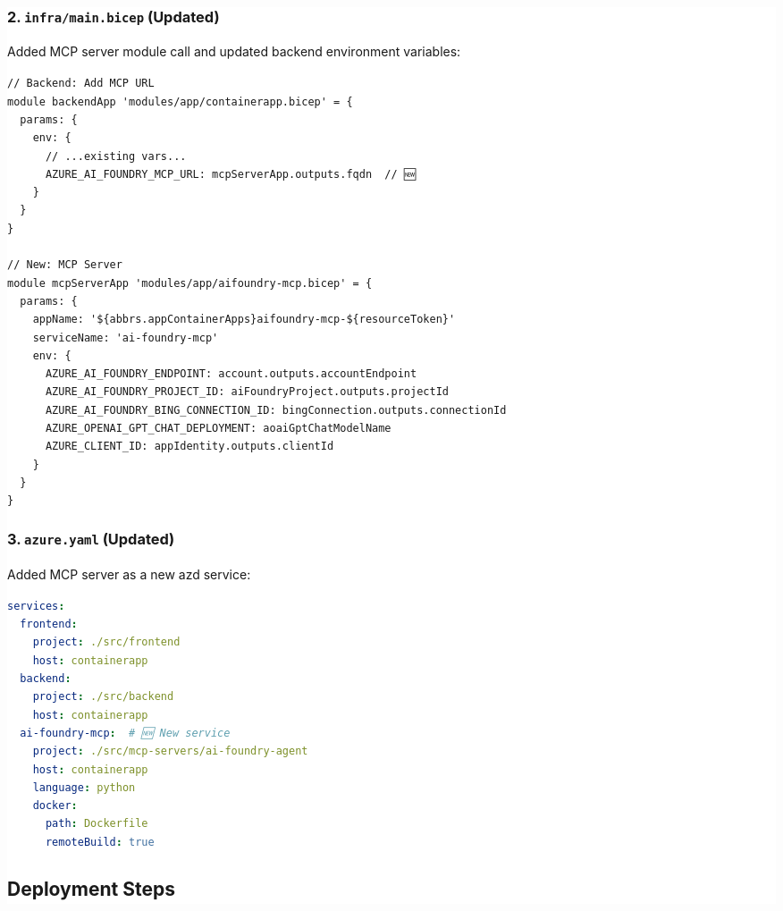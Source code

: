 ### 2. `infra/main.bicep` (Updated)

Added MCP server module call and updated backend environment variables:

```bicep
// Backend: Add MCP URL
module backendApp 'modules/app/containerapp.bicep' = {
  params: {
    env: {
      // ...existing vars...
      AZURE_AI_FOUNDRY_MCP_URL: mcpServerApp.outputs.fqdn  // 🆕
    }
  }
}

// New: MCP Server
module mcpServerApp 'modules/app/aifoundry-mcp.bicep' = {
  params: {
    appName: '${abbrs.appContainerApps}aifoundry-mcp-${resourceToken}'
    serviceName: 'ai-foundry-mcp'
    env: {
      AZURE_AI_FOUNDRY_ENDPOINT: account.outputs.accountEndpoint
      AZURE_AI_FOUNDRY_PROJECT_ID: aiFoundryProject.outputs.projectId
      AZURE_AI_FOUNDRY_BING_CONNECTION_ID: bingConnection.outputs.connectionId
      AZURE_OPENAI_GPT_CHAT_DEPLOYMENT: aoaiGptChatModelName
      AZURE_CLIENT_ID: appIdentity.outputs.clientId
    }
  }
}
```

### 3. `azure.yaml` (Updated)

Added MCP server as a new azd service:

```yaml
services:
  frontend:
    project: ./src/frontend
    host: containerapp
  backend:
    project: ./src/backend
    host: containerapp
  ai-foundry-mcp:  # 🆕 New service
    project: ./src/mcp-servers/ai-foundry-agent
    host: containerapp
    language: python
    docker:
      path: Dockerfile
      remoteBuild: true
```

## Deployment Steps
